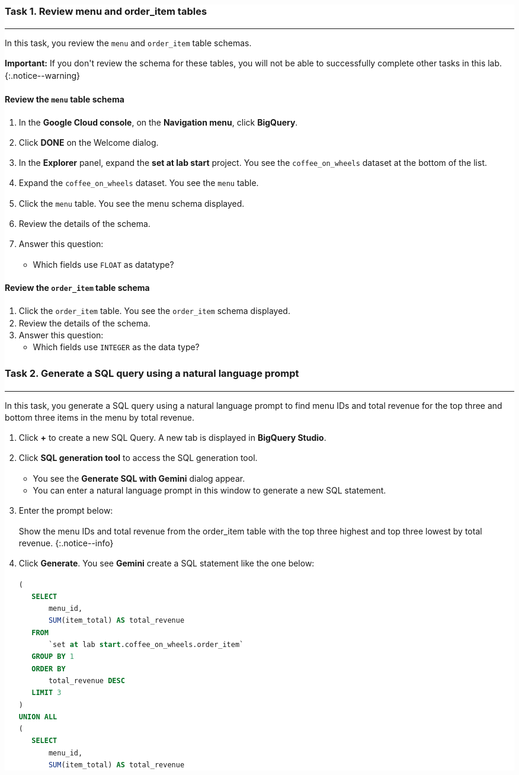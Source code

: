 

### Task 1. Review menu and order_item tables
---

In this task, you review the `menu` and `order_item` table schemas.

**Important:** If you don't review the schema for these tables, you will not be able to successfully complete other tasks in this lab.
{:.notice--warning}

#### Review the `menu` table schema

1. In the **Google Cloud console**, on the **Navigation menu**, click **BigQuery**.
2. Click **DONE** on the Welcome dialog.
3. In the **Explorer** panel, expand the **set at lab start** project. You see the `coffee_on_wheels` dataset at the bottom of the list.
4. Expand the `coffee_on_wheels` dataset. You see the `menu` table.
5. Click the `menu` table. You see the menu schema displayed.
6. Review the details of the schema.

7. Answer this question:
   - Which fields use `FLOAT` as datatype?

#### Review the `order_item` table schema

1. Click the `order_item` table. You see the `order_item` schema displayed.
2. Review the details of the schema.
3. Answer this question:
   - Which fields use `INTEGER` as the data type?


### Task 2. Generate a SQL query using a natural language prompt
---

In this task, you generate a SQL query using a natural language prompt to find menu IDs and total revenue for the top three and bottom three items in the menu by total revenue.

1. Click **+** to create a new SQL Query. A new tab is displayed in **BigQuery Studio**.
2. Click **SQL generation tool** to access the SQL generation tool.  
   - You see the **Generate SQL with Gemini** dialog appear.
   - You can enter a natural language prompt in this window to generate a new SQL statement.
3. Enter the prompt below:

    Show the menu IDs and total revenue from the order_item table with the top three highest and top three lowest by total revenue.
    {:.notice--info}

4. Click **Generate**. You see **Gemini** create a SQL statement like the one below:

    ```sql
    (
       SELECT
           menu_id,
           SUM(item_total) AS total_revenue
       FROM
           `set at lab start.coffee_on_wheels.order_item`
       GROUP BY 1
       ORDER BY
           total_revenue DESC
       LIMIT 3
    )
    UNION ALL
    (
       SELECT
           menu_id,
           SUM(item_total) AS total_revenue